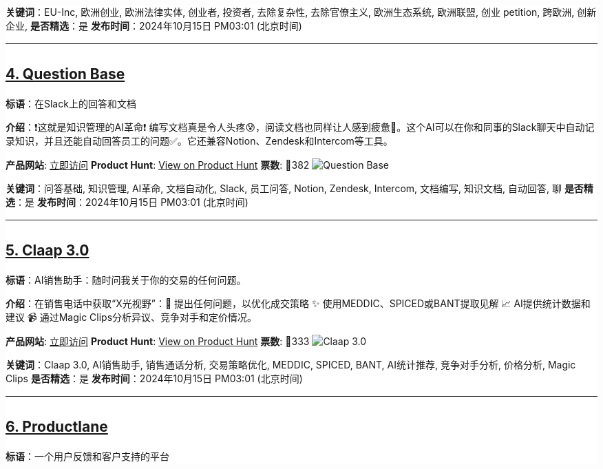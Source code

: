 **关键词**：EU-Inc, 欧洲创业, 欧洲法律实体, 创业者, 投资者, 去除复杂性, 去除官僚主义, 欧洲生态系统, 欧洲联盟, 创业 petition, 跨欧洲, 创新企业,
**是否精选**：是
**发布时间**：2024年10月15日 PM03:01 (北京时间)

---

## [4. Question Base](https://www.producthunt.com/posts/question-base-4?utm_campaign=producthunt-api&utm_medium=api-v2&utm_source=Application%3A+phdaily+%28ID%3A+140231%29)
**标语**：在Slack上的回答和文档

**介绍**：❗️这就是知识管理的AI革命❗️ 编写文档真是令人头疼😰，阅读文档也同样让人感到疲惫🫠。这个AI可以在你和同事的Slack聊天中自动记录知识，并且还能自动回答员工的问题✅。它还兼容Notion、Zendesk和Intercom等工具。

**产品网站**: [立即访问](https://www.producthunt.com/r/WF5OUHO4E75QUG?utm_campaign=producthunt-api&utm_medium=api-v2&utm_source=Application%3A+phdaily+%28ID%3A+140231%29)
**Product Hunt**: [View on Product Hunt](https://www.producthunt.com/posts/question-base-4?utm_campaign=producthunt-api&utm_medium=api-v2&utm_source=Application%3A+phdaily+%28ID%3A+140231%29)
**票数**: 🔺382
![Question Base](https://ph-files.imgix.net/576bc007-855d-4b91-857c-cf3e742e037d.png?auto=format&fit=crop&frame=1&h=512&w=1024)

**关键词**：问答基础, 知识管理, AI革命, 文档自动化, Slack, 员工问答, Notion, Zendesk, Intercom, 文档编写, 知识文档, 自动回答, 聊
**是否精选**：是
**发布时间**：2024年10月15日 PM03:01 (北京时间)

---

## [5. Claap 3.0](https://www.producthunt.com/posts/claap-3-0?utm_campaign=producthunt-api&utm_medium=api-v2&utm_source=Application%3A+phdaily+%28ID%3A+140231%29)
**标语**：AI销售助手：随时问我关于你的交易的任何问题。

**介绍**：在销售电话中获取“X光视野”：💬 提出任何问题，以优化成交策略 ✨ 使用MEDDIC、SPICED或BANT提取见解 📈 AI提供统计数据和建议 📹 通过Magic Clips分析异议、竞争对手和定价情况。

**产品网站**: [立即访问](https://www.producthunt.com/r/L6QQHG7556YHQG?utm_campaign=producthunt-api&utm_medium=api-v2&utm_source=Application%3A+phdaily+%28ID%3A+140231%29)
**Product Hunt**: [View on Product Hunt](https://www.producthunt.com/posts/claap-3-0?utm_campaign=producthunt-api&utm_medium=api-v2&utm_source=Application%3A+phdaily+%28ID%3A+140231%29)
**票数**: 🔺333
![Claap 3.0](https://ph-files.imgix.net/7033dbe4-963a-4471-939d-8925ad8d1d9e.jpeg?auto=format&fit=crop&frame=1&h=512&w=1024)

**关键词**：Claap 3.0, AI销售助手, 销售通话分析, 交易策略优化, MEDDIC, SPICED, BANT, AI统计推荐, 竞争对手分析, 价格分析, Magic Clips
**是否精选**：是
**发布时间**：2024年10月15日 PM03:01 (北京时间)

---

## [6. Productlane](https://www.producthunt.com/posts/productlane-3?utm_campaign=producthunt-api&utm_medium=api-v2&utm_source=Application%3A+phdaily+%28ID%3A+140231%29)
**标语**：一个用户反馈和客户支持的平台
